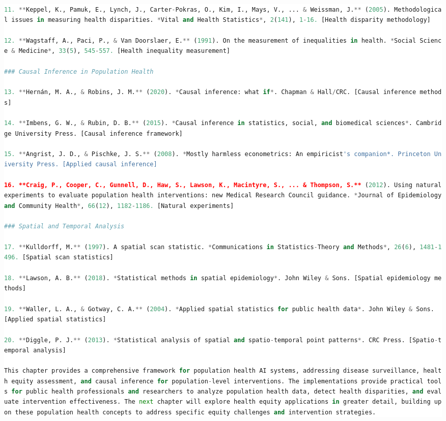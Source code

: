 ```python
11. **Keppel, K., Pamuk, E., Lynch, J., Carter-Pokras, O., Kim, I., Mays, V., ... & Weissman, J.** (2005). Methodological issues in measuring health disparities. *Vital and Health Statistics*, 2(141), 1-16. [Health disparity methodology]

12. **Wagstaff, A., Paci, P., & Van Doorslaer, E.** (1991). On the measurement of inequalities in health. *Social Science & Medicine*, 33(5), 545-557. [Health inequality measurement]

### Causal Inference in Population Health

13. **Hernán, M. A., & Robins, J. M.** (2020). *Causal inference: what if*. Chapman & Hall/CRC. [Causal inference methods]

14. **Imbens, G. W., & Rubin, D. B.** (2015). *Causal inference in statistics, social, and biomedical sciences*. Cambridge University Press. [Causal inference framework]

15. **Angrist, J. D., & Pischke, J. S.** (2008). *Mostly harmless econometrics: An empiricist's companion*. Princeton University Press. [Applied causal inference]

16. **Craig, P., Cooper, C., Gunnell, D., Haw, S., Lawson, K., Macintyre, S., ... & Thompson, S.** (2012). Using natural experiments to evaluate population health interventions: new Medical Research Council guidance. *Journal of Epidemiology and Community Health*, 66(12), 1182-1186. [Natural experiments]

### Spatial and Temporal Analysis

17. **Kulldorff, M.** (1997). A spatial scan statistic. *Communications in Statistics-Theory and Methods*, 26(6), 1481-1496. [Spatial scan statistics]

18. **Lawson, A. B.** (2018). *Statistical methods in spatial epidemiology*. John Wiley & Sons. [Spatial epidemiology methods]

19. **Waller, L. A., & Gotway, C. A.** (2004). *Applied spatial statistics for public health data*. John Wiley & Sons. [Applied spatial statistics]

20. **Diggle, P. J.** (2013). *Statistical analysis of spatial and spatio-temporal point patterns*. CRC Press. [Spatio-temporal analysis]

This chapter provides a comprehensive framework for population health AI systems, addressing disease surveillance, health equity assessment, and causal inference for population-level interventions. The implementations provide practical tools for public health professionals and researchers to analyze population health data, detect health disparities, and evaluate intervention effectiveness. The next chapter will explore health equity applications in greater detail, building upon these population health concepts to address specific equity challenges and intervention strategies.
